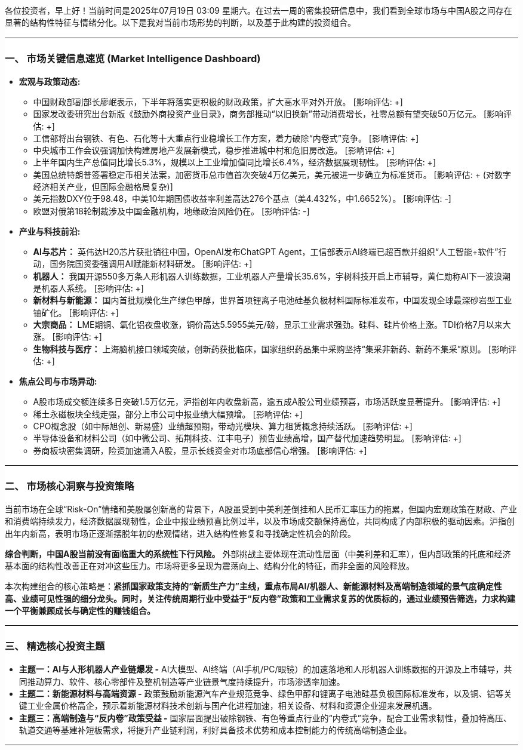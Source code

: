 各位投资者，早上好！当前时间是2025年07月19日 03:09 星期六。在过去一周的密集投研信息中，我们看到全球市场与中国A股之间存在显著的结构性特征与情绪分化。以下是我对当前市场形势的判断，以及基于此构建的投资组合。

---

### 一、 市场关键信息速览 (Market Intelligence Dashboard)

*   **宏观与政策动态:**
    *   中国财政部副部长廖岷表示，下半年将落实更积极的财政政策，扩大高水平对外开放。 [影响评估: +]
    *   国家发改委研究出台新版《鼓励外商投资产业目录》，商务部推动“以旧换新”带动消费增长，社零总额有望突破50万亿元。 [影响评估: +]
    *   工信部将出台钢铁、有色、石化等十大重点行业稳增长工作方案，着力破除“内卷式”竞争。 [影响评估: +]
    *   中央城市工作会议强调加快构建房地产发展新模式，稳步推进城中村和危旧房改造。 [影响评估: +]
    *   上半年国内生产总值同比增长5.3%，规模以上工业增加值同比增长6.4%，经济数据展现韧性。 [影响评估: +]
    *   美国总统特朗普签署稳定币相关法案，加密货币总市值首次突破4万亿美元，美元被进一步确立为标准货币。 [影响评估: + (对数字经济相关产业，但国际金融格局复杂)]
    *   美元指数DXY位于98.48，中美10年期国债收益率利差高达276个基点（美4.432%，中1.6652%）。 [影响评估: -]
    *   欧盟对俄第18轮制裁涉及中国金融机构，地缘政治风险仍在。 [影响评估: -]

*   **产业与科技前沿:**
    *   **AI与芯片：** 英伟达H20芯片获批销往中国，OpenAI发布ChatGPT Agent，工信部表示AI终端已超百款并组织“人工智能+软件”行动，国务院国资委强调用AI赋能新材料研发。 [影响评估: +]
    *   **机器人：** 我国开源550多万条人形机器人训练数据，工业机器人产量增长35.6%，宇树科技开启上市辅导，黄仁勋称AI下一波浪潮是机器人系统。 [影响评估: +]
    *   **新材料与新能源：** 国内首批规模化生产绿色甲醇，世界首项锂离子电池硅基负极材料国际标准发布，中国发现全球最深砂岩型工业铀矿化。 [影响评估: +]
    *   **大宗商品：** LME期铜、氧化铝夜盘收涨，铜价高达5.5955美元/磅，显示工业需求强劲。硅料、硅片价格上涨。TDI价格7月以来大涨。 [影响评估: +]
    *   **生物科技与医疗：** 上海脑机接口领域突破，创新药获批临床，国家组织药品集中采购坚持“集采非新药、新药不集采”原则。 [影响评估: +]

*   **焦点公司与市场异动:**
    *   A股市场成交额连续多日突破1.5万亿元，沪指创年内收盘新高，逾五成A股公司业绩预喜，市场活跃度显著提升。 [影响评估: +]
    *   稀土永磁板块全线走强，部分上市公司中报业绩大幅预增。 [影响评估: +]
    *   CPO概念股（如中际旭创、新易盛）业绩超预期，带动光模块、算力租赁概念持续活跃。 [影响评估: +]
    *   半导体设备和材料公司（如中微公司、拓荆科技、江丰电子）预告业绩高增，国产替代加速趋势明显。 [影响评估: +]
    *   券商板块密集调研，险资加速涌入A股，显示长线资金对市场底部信心增强。 [影响评估: +]

---

### 二、 市场核心洞察与投资策略

当前市场在全球“Risk-On”情绪和美股屡创新高的背景下，A股虽受到中美利差倒挂和人民币汇率压力的拖累，但国内宏观政策在财政、产业和消费端持续发力，经济数据展现韧性，企业中报业绩预喜比例过半，以及市场成交额保持高位，共同构成了内部积极的驱动因素。沪指创出年内新高，表明市场正逐渐摆脱年初的悲观情绪，进入结构性修复和寻找确定性机会的阶段。

**综合判断，中国A股当前没有面临重大的系统性下行风险。** 外部挑战主要体现在流动性层面（中美利差和汇率），但内部政策的托底和经济基本面的结构性改善正在对冲这些压力。市场将更多呈现为震荡向上、结构分化的特征，而非全面的风险释放。

本次构建组合的核心策略是：**紧抓国家政策支持的“新质生产力”主线，重点布局AI/机器人、新能源材料及高端制造领域的景气度确定性高、业绩可见性强的细分龙头。同时，关注传统周期行业中受益于“反内卷”政策和工业需求复苏的优质标的，通过业绩预告筛选，力求构建一个平衡兼顾成长与确定性的赚钱组合。**

---

### 三、 精选核心投资主题

*   **主题一：AI与人形机器人产业链爆发 -** AI大模型、AI终端（AI手机/PC/眼镜）的加速落地和人形机器人训练数据的开源及上市辅导，共同推动算力、软件、核心零部件及整机制造等产业链景气度持续提升，市场渗透率加速。
*   **主题二：新能源材料与高端资源 -** 政策鼓励新能源汽车产业规范竞争、绿色甲醇和锂离子电池硅基负极国际标准发布，以及铜、铝等关键工业金属价格高企，预示着新能源材料技术创新与国产化进程加速，相关设备、材料和资源企业迎来发展机遇。
*   **主题三：高端制造与“反内卷”政策受益 -** 国家层面提出破除钢铁、有色等重点行业的“内卷式”竞争，配合工业需求韧性，叠加特高压、轨道交通等基建补短板需求，将提升产业链利润，利好具备技术优势和成本控制能力的传统高端制造企业。

---